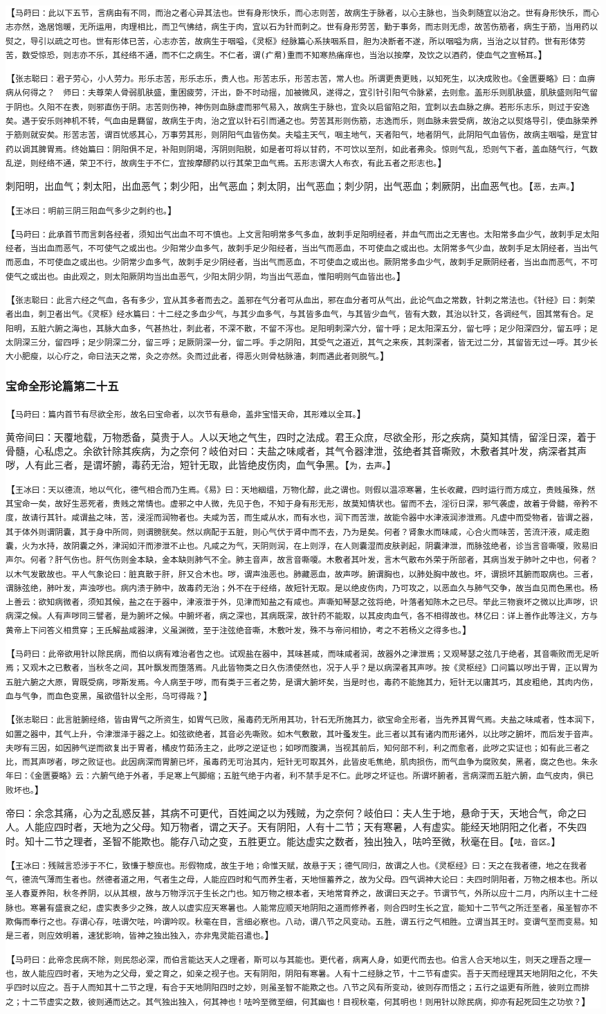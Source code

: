 【`马莳曰：此以下五节，言病由有不同，而治之者心异其法也。世有身形快乐，而心志则苦，故病生于脉者，以心主脉也，当灸刺随宜以治之。世有身形快乐，而心志亦然，逸居饱暖，无所运用，肉理相比，而卫气怫结，病生于肉，宜以石为针而刺之。世有身形劳苦，勤于事务，而志则无虑，故苦伤筋者，病生于筋，当用药以熨之，导引以疏之可也。世有形体已苦，心志亦苦，故病生于咽嗌，《灵枢》经脉篇心系挟咽系目，胆为决断者不遂，所以咽嗌为病，当治之以甘药。世有形体劳苦，数受惊恐，则志亦不乐，其经络不通，而不仁之病生。不仁者，谓(疒帬)重而不知寒热痛痒也，当治以按摩，及饮之以酒药，使血气之宣畅耳。`】  

【`张志聪曰：君子劳心，小人劳力。形乐志苦，形乐志乐，贵人也。形苦志乐，形苦志苦，常人也。所谓更贵更贱，以知死生，以决成败也。《金匮要略》曰：血痹病从何得之？　师曰：夫尊荣人骨弱肌肤盛，重困疲劳，汗出，卧不时动摇，加被微风，遂得之，宜引针引阳气令脉紧，去则愈。盖形乐则肌肤盛，肌肤盛则阳气留于阴也。久阳不在表，则邪直伤于阴。志苦则伤神，神伤则血脉虚而邪气易入，故病生于脉也，宜灸以启留陷之阳，宜刺以去血脉之痹。若形乐志乐，则过于安逸矣。遇于安乐则神机不转，气血由是羇留，故病生于肉，治之宜以针石引而通之也。劳苦其形则伤筋，志逸而乐，则血脉未尝受病，故治之以熨烙导引，使血脉荣养于筋则就安矣。形苦志苦，谓百忧感其心，万事劳其形，则阴阳气血皆伤矣。夫嗌主天气，咽主地气，天者阳气，地者阴气，此阴阳气血皆伤，故病主咽嗌，是宜甘药以调其脾胃焉。终始篇曰：阴阳俱不足，补阳则阴竭，泻阴则阳脱，如是者可将以甘药，不可饮以至剂，如此者弗灸。惊则气乱，恐则气下者，盖血随气行，气数乱逆，则经络不通，荣卫不行，故病生于不仁，宜按摩醪药以行其荣卫血气焉。五形志谓大人布衣，有此五者之形志也。`】  

刺阳明，出血气；刺太阳，出血恶气；刺少阳，出气恶血；刺太阴，出气恶血；刺少阴，出气恶血；刺厥阴，出血恶气也。【`恶，去声。`】  

【`王冰曰：明前三阴三阳血气多少之刺约也。`】  

【`马莳曰：此承首节而言刺各经者，须知出气出血不可不慎也。上文言阳明常多气多血，故刺手足阳明经者，并血气而出之无害也。太阳常多血少气，故刺手足太阳经者，当出血而恶气，不可使气之或出也。少阳常少血多气，故刺手足少阳经者，当出气而恶血，不可使血之或出也。太阴常多气少血，故刺手足太阴经者，当出气而恶血，不可使血之或出也。少阴常少血多气，故刺手足少阴经者，当出气而恶血，不可使血之或出也。厥阴常多血少气，故刺手足厥阴经者，当出血而恶气，不可使气之或出也。由此观之，则太阳厥阴均当出血恶气，少阳太阴少阴，均当出气恶血，惟阳明则气血皆出也。`】  

【`张志聪曰：此言六经之气血，各有多少，宜从其多者而去之。盖邪在气分者可从血出，邪在血分者可从气出，此论气血之常数，针刺之常法也。《针经》曰：刺荣者出血，刺卫者出气。《灵枢》经水篇曰：十二经之多血少气，与其少血多气，与其皆多血气，与其皆少血气，皆有大数，其治以针艾，各调经气，固其常有合。足阳明，五脏六腑之海也，其脉大血多，气甚热壮，刺此者，不深不散，不留不泻也。足阳明刺深六分，留十呼；足太阳深五分，留七呼；足少阳深四分，留五呼；足太阴深三分，留四呼；足少阴深二分，留三呼；足厥阴深一分，留二呼。手之阴阳，其受气之道近，其气之来疾，其刺深者，皆无过二分，其留皆无过一呼。其少长大小肥瘦，以心疗之，命曰法天之常，灸之亦然。灸而过此者，得恶火则骨枯脉濇，刺而遇此者则脱气。`】  

### 宝命全形论篇第二十五  

【`马莳曰：篇内首节有尽欲全形，故名曰宝命者，以次节有悬命，盖非宝惜天命，其形难以全耳。`】  

黄帝间曰：天覆地载，万物悉备，莫贵于人。人以天地之气生，四时之法成。君王众庶，尽欲全形，形之疾病，莫知其情，留淫日深，着于骨髓，心私虑之。余欲针除其疾病，为之奈何？岐伯对曰：夫盐之味咸者，其气令器津泄，弦绝者其音嘶败，木敷者其叶发，病深者其声哕，人有此三者，是谓坏腑，毒药无治，短针无取，此皆绝皮伤肉，血气争黑。【`为，去声。`】  

【`王冰曰：天以德流，地以气化，德气相合而乃生焉。《易》曰：天地絪缊，万物化醇，此之谓也。则假以温凉寒暑，生长收藏，四时运行而方成立，贵贱虽殊，然其宝命一矣，故好生恶死者，贵贱之常情也。虚邪之中人微，先见于色，不知于身有形无形，故莫知情状也。留而不去，淫衍日深，邪气袭虚，故着于骨髓，帝矜不度，故请行其针。咸谓盐之味，苦，浸淫而润物者也。夫咸为苦，而生咸从水，而有水也，润下而苦泄，故能令器中水津液润渗泄焉。凡虚中而受物者，皆谓之器，其于体外则谓阴囊，其于身中所同，则谓膀胱矣。然以病配于五脏，则心气伏于肾中而不去，乃为是矣。何者？肾象水而味咸，心合火而味苦，苦流汗液，咸走胞囊，火为水持，故阴囊之外，津润如汗而渗泄不止也。凡咸之为气，天阴则润，在上则浮，在人则囊湿而皮肤剥起，阴囊津泄，而脉弦绝者，诊当言音嘶嗄，败易旧声尔。何者？肝气伤也。肝气伤则金本缺，金本缺则肺气不全。肺主音声，故言音嘶嗄。木敷者其叶发，言木气散布外荣于所部者，其病当发于肺叶之中也，何者？以木气发散故也。平人气象论曰：脏真散于肝，肝又合木也。哕，谓声浊恶也。肺藏恶血，故声哕。腑谓胸也，以肺处胸中故也。坏，谓损坏其腑而取病也。三者，谓脉弦绝，肺叶发，声浊哕也。病内溃于肺中，故毒药无治；外不在于经络，故短针无取。是以绝皮伤肉，乃可攻之，以恶血久与肺气交争，故当血见而色黑也。杨上善云：欲知病微者，须知其候，盐之在于器中，津液泄于外，见津而知盐之有咸也。声嘶知琴瑟之弦将绝，叶落者知陈木之已尽。举此三物衰坏之微以比声哕，识病深之候。人有声哕同三譬者，是为腑坏之候。中腑坏者，病之深也，其病既深，故针药不能取，以其皮肉血气，各不相得故也。林亿曰：详上善作此等注义，方与黄帝上下问答义相贯穿；王氏解盐咸器津，义虽渊微，至于注弦绝音嘶，木敷叶发，殊不与帝问相协，考之不若杨义之得多也。`】  

【`马莳曰：此帝欲用针以除民病，而伯以病有难治者告之也。试观盐在器中，其味甚咸，而味咸者润，故器外之津泄焉；又观琴瑟之弦几于绝者，其音嘶败而无足听焉；又观木之已敷者，当秋冬之间，其叶飘发而堕落焉。凡此皆物类之日久伤溃使然也，况于人乎？是以病深者其声哕。按《灵枢经》口问篇以哕出于胃，正以胃为五脏六腑之大原，胃既受病，哕斯发焉。今人病至于哕，而有类于三者之势，是谓大腑坏矣，当是时也，毒药不能施其力，短针无以庸其巧，其皮粗绝，其肉内伤，血与气争，而血色变黑，虽欲借针以全形，乌可得哉？`】  

【`张志聪曰：此言脏腑经络，皆由胃气之所资生，如胃气已败，虽毒药无所用其功，针石无所施其力，欲宝命全形者，当先养其胃气焉。夫盐之味咸者，性本润下，如置之器中，其气上升，令津泄泽于器之上。如弦欲绝者，其音必先嘶败。如木气敷散，其叶蚤发生。此三者以其有诸内而形诸外，以比哕之腑坏，而后发于音声。夫哕有三因，如因肺气逆而欲复出于胃者，橘皮竹茹汤主之，此哕之逆证也；如哕而腹满，当视其前后，知何部不利，利之而愈者，此哕之实证也；如有此三者之比，而其声哕者，哕之败证也。此因病深而胃腑已坏，虽毒药无可治其内，短针无可取其外，此皆皮毛焦绝，肌肉损伤，而气血争为腐败矣，黑者，腐之色也。朱永年曰：《金匮要略》云：六腑气绝于外者，手足寒上气脚缩；五脏气绝于内者，利不禁手足不仁。此哕之坏证也。所谓坏腑者，言病深而五脏六腑，血气皮肉，俱已败坏也。`】  

帝曰：余念其痛，心为之乱惑反甚，其病不可更代，百姓闻之以为残贼，为之奈何？岐伯曰：夫人生于地，悬命于天，天地合气，命之曰人。人能应四时者，天地为之父母。知万物者，谓之天子。天有阴阳，人有十二节；天有寒暑，人有虚实。能经天地阴阳之化者，不失四时。知十二节之理者，圣智不能欺也。能存八动之变，五胜更立。能达虚实之数者，独出独入，呿吟至微，秋毫在目。【`呿，音区。`】  

【`王冰曰：残贼言恐涉于不仁，致慊于黎庶也。形假物成，故生于地；命惟天赋，故悬于天；德气同归，故谓之人也。《灵枢经》曰：天之在我者德，地之在我者气，德流气薄而生者也。然德者道之用，气者生之母，人能应四时和气而养生者，天地恒蓄养之，故为父母。四气调神大论曰：夫四时阴阳者，万物之根本也。所以圣人春夏养阳，秋冬养阴，以从其根，故与万物浮沉于生长之门也。知万物之根本者，天地常育养之，故谓曰天之子。节谓节气，外所以应十二月，内所以主十二经脉也。寒暑有盛衰之纪，虚实表多少之殊，故人以虚实应天寒暑也。人能常应顺天地阴阳之道而修养者，则合四时生长之宜，能知十二节气之所迁至者，虽圣智亦不欺侮而奉行之也。存谓心存，呿谓欠呿，吟谓吟叹。秋毫在目，言细必察也。八动，谓八节之风变动。五胜，谓五行之气相胜。立谓当其王时。变谓气至而变易。知是三者，则应效明着，速犹影响，皆神之独出独入，亦非鬼灵能召遣也。`】  

【`马莳曰：此帝念民病不除，则民怨必深，而伯言能达天人之理者，斯可以与其能也。更代者，病离人身，如更代而去也。伯言人合天地以生，则天之理吾之理一也，故人能应四时者，天地为之父母，爱之育之，如亲之视子也。天有阴阳，阴阳有寒暑。人有十二经脉之节，十二节有虚实。吾于天而经理其天地阴阳之化，不失乎四时以应之。吾于人而知其十二节之理，有合于天地阴阳四时之妙，则虽圣智不能欺之也。八节之风有所变动，彼则存而悟之；五行之运更有所胜，彼则立而排之；十二节虚实之数，彼则通而达之。其气独出独入，何其神也！呿吟至微至细，何其幽也！目视秋毫，何其明也！则用针以除民病，抑亦有起死回生之功欤？`】  

